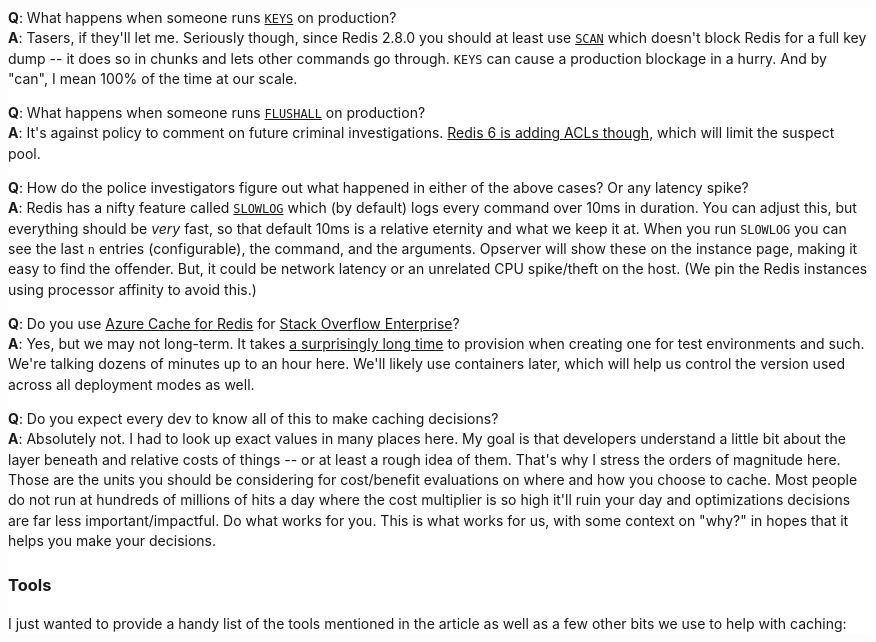 **Q**: What happens when someone runs [`KEYS`](https://redis.io/commands/keys) on production?  
**A**: Tasers, if they'll let me.
Seriously though, since Redis 2.8.0 you should at least use [`SCAN`](https://redis.io/commands/scan) which doesn't block Redis for a full key dump -- it does so in chunks and lets other commands go through.
`KEYS` can cause a production blockage in a hurry.
And by "can", I mean 100% of the time at our scale.

**Q**: What happens when someone runs [`FLUSHALL`](https://redis.io/commands/flushall) on production?  
**A**: It's against policy to comment on future criminal investigations.
[Redis 6 is adding ACLs though](https://redis.io/topics/acl), which will limit the suspect pool.

**Q**: How do the police investigators figure out what happened in either of the above cases? Or any latency spike?  
**A**: Redis has a nifty feature called [`SLOWLOG`](https://redis.io/commands/slowlog) which (by default) logs every command over 10ms in duration.
You can adjust this, but everything should be *very* fast, so that default 10ms is a relative eternity and what we keep it at.
When you run `SLOWLOG` you can see the last `n` entries (configurable), the command, and the arguments.
Opserver will show these on the instance page, making it easy to find the offender.
But, it could be network latency or an unrelated CPU spike/theft on the host. (We pin the Redis instances using processor affinity to avoid this.)

**Q**: Do you use [Azure Cache for Redis](https://azure.microsoft.com/en-us/services/cache/) for [Stack Overflow Enterprise](https://stackoverflow.com/enterprise)?  
**A**: Yes, but we may not long-term.
It takes [a surprisingly long time](https://feedback.azure.com/forums/169382-cache/suggestions/7049852-work-on-creation-time-of-redis-cache) to provision when creating one for test environments and such.
We're talking dozens of minutes up to an hour here.
We'll likely use containers later, which will help us control the version used across all deployment modes as well.

**Q**: Do you expect every dev to know all of this to make caching decisions?  
**A**: Absolutely not.
I had to look up exact values in many places here. 
My goal is that developers understand a little bit about the layer beneath and relative costs of things -- or at least a rough idea of them.
That's why I stress the orders of magnitude here.
Those are the units you should be considering for cost/benefit evaluations on where and how you choose to cache.
Most people do not run at hundreds of millions of hits a day where the cost multiplier is so high it'll ruin your day and optimizations decisions are far less important/impactful.
Do what works for you. This is what works for us, with some context on "why?" in hopes that it helps you make your decisions.

### Tools

I just wanted to provide a handy list of the tools mentioned in the article as well as a few other bits we use to help with caching:
